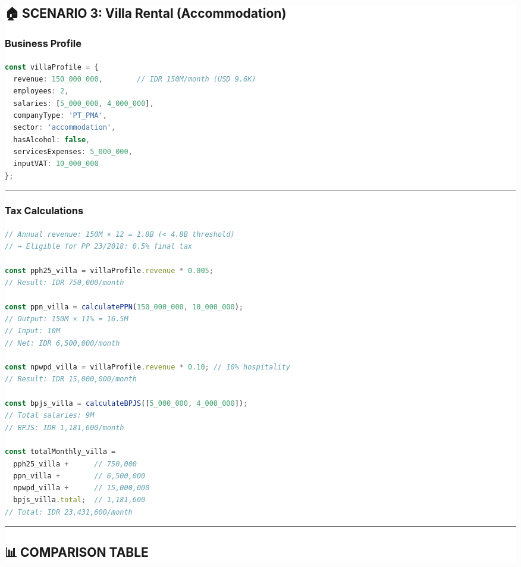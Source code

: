 
## 🏠 SCENARIO 3: Villa Rental (Accommodation)

### Business Profile
```typescript
const villaProfile = {
  revenue: 150_000_000,        // IDR 150M/month (USD 9.6K)
  employees: 2,
  salaries: [5_000_000, 4_000_000],
  companyType: 'PT_PMA',
  sector: 'accommodation',
  hasAlcohol: false,
  servicesExpenses: 5_000_000,
  inputVAT: 10_000_000
};
```

---

### Tax Calculations

```typescript
// Annual revenue: 150M × 12 = 1.8B (< 4.8B threshold)
// → Eligible for PP 23/2018: 0.5% final tax

const pph25_villa = villaProfile.revenue * 0.005;
// Result: IDR 750,000/month

const ppn_villa = calculatePPN(150_000_000, 10_000_000);
// Output: 150M × 11% = 16.5M
// Input: 10M
// Net: IDR 6,500,000/month

const npwpd_villa = villaProfile.revenue * 0.10; // 10% hospitality
// Result: IDR 15,000,000/month

const bpjs_villa = calculateBPJS([5_000_000, 4_000_000]);
// Total salaries: 9M
// BPJS: IDR 1,181,600/month

const totalMonthly_villa =
  pph25_villa +      // 750,000
  ppn_villa +        // 6,500,000
  npwpd_villa +      // 15,000,000
  bpjs_villa.total;  // 1,181,600
// Total: IDR 23,431,600/month
```

---

## 📊 COMPARISON TABLE
